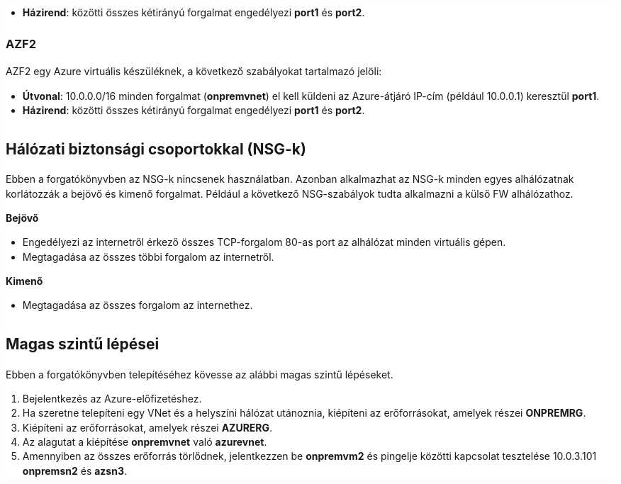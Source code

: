 * **Házirend**: közötti összes kétirányú forgalmat engedélyezi **port1** és **port2**.

### <a name="azf2"></a>AZF2
AZF2 egy Azure virtuális készüléknek, a következő szabályokat tartalmazó jelöli:

* **Útvonal**: 10.0.0.0/16 minden forgalmat (**onpremvnet**) el kell küldeni az Azure-átjáró IP-cím (például 10.0.0.1) keresztül **port1**.
* **Házirend**: közötti összes kétirányú forgalmat engedélyezi **port1** és **port2**.

## <a name="network-security-groups-nsgs"></a>Hálózati biztonsági csoportokkal (NSG-k)
Ebben a forgatókönyvben az NSG-k nincsenek használatban. Azonban alkalmazhat az NSG-k minden egyes alhálózatnak korlátozzák a bejövő és kimenő forgalmat. Például a következő NSG-szabályok tudta alkalmazni a külső FW alhálózathoz.

**Bejövő**

* Engedélyezi az internetről érkező összes TCP-forgalom 80-as port az alhálózat minden virtuális gépen.
* Megtagadása az összes többi forgalom az internetről.

**Kimenő**

* Megtagadása az összes forgalom az internethez.

## <a name="high-level-steps"></a>Magas szintű lépései
Ebben a forgatókönyvben telepítéséhez kövesse az alábbi magas szintű lépéseket.

1. Bejelentkezés az Azure-előfizetéshez.
2. Ha szeretne telepíteni egy VNet és a helyszíni hálózat utánoznia, kiépíteni az erőforrásokat, amelyek részei **ONPREMRG**.
3. Kiépíteni az erőforrásokat, amelyek részei **AZURERG**.
4. Az alagutat a kiépítése **onpremvnet** való **azurevnet**.
5. Amennyiben az összes erőforrás törlődnek, jelentkezzen be **onpremvm2** és pingelje közötti kapcsolat tesztelése 10.0.3.101 **onpremsn2** és **azsn3**.


